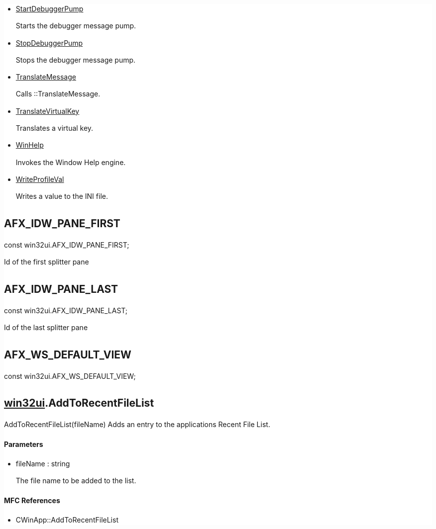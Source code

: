   - [StartDebuggerPump](win32ui.md#win32uistartdebuggerpump)

    Starts the debugger message pump\.&nbsp;

  - [StopDebuggerPump](win32ui.md#win32uistopdebuggerpump)

    Stops the debugger message pump\.&nbsp;

  - [TranslateMessage](win32ui.md#win32uitranslatemessage)

    Calls ::TranslateMessage\.&nbsp;

  - [TranslateVirtualKey](win32ui.md#win32uitranslatevirtualkey)

    Translates a virtual key\.&nbsp;

  - [WinHelp](win32ui.md#win32uiwinhelp)

    Invokes the Window Help engine\.&nbsp;

  - [WriteProfileVal](win32ui.md#win32uiwriteprofileval)

    Writes a value to the INI file\.&nbsp;


## AFX\_IDW\_PANE\_FIRST

const win32ui\.AFX\_IDW\_PANE\_FIRST;

Id of the first splitter pane


## AFX\_IDW\_PANE\_LAST

const win32ui\.AFX\_IDW\_PANE\_LAST;

Id of the last splitter pane


## AFX\_WS\_DEFAULT\_VIEW

const win32ui\.AFX\_WS\_DEFAULT\_VIEW;




## [win32ui](win32ui.md#win32ui)\.AddToRecentFileList

AddToRecentFileList\(fileName\)
Adds an entry to the applications Recent File List\.

#### Parameters

  - fileName : string

    The file name to be added to the list\.

#### MFC References

  - CWinApp::AddToRecentFileList
